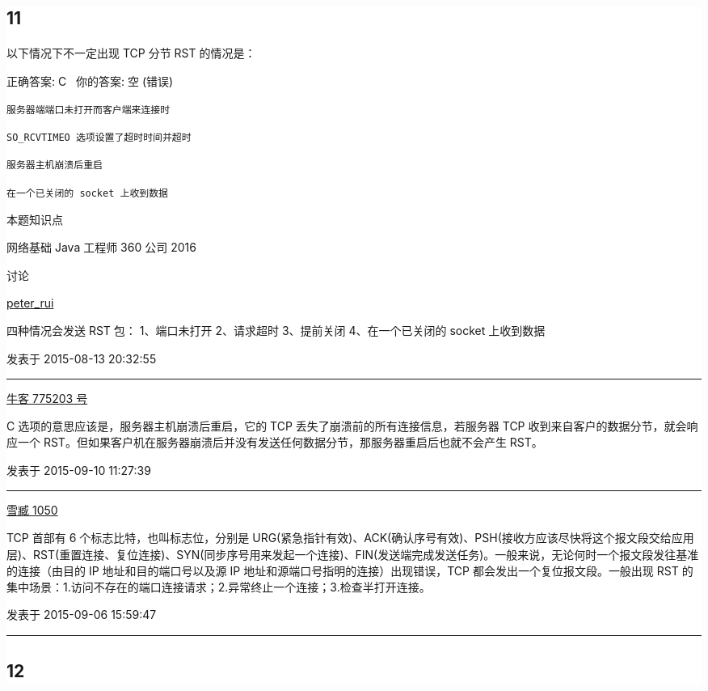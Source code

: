 ## 11

以下情况下不一定出现 TCP 分节 RST 的情况是：

正确答案: C   你的答案: 空 (错误)

```cpp
服务器端端口未打开而客户端来连接时
```

```cpp
SO_RCVTIMEO 选项设置了超时时间并超时
```

```cpp
服务器主机崩溃后重启
```

```cpp
在一个已关闭的 socket 上收到数据
```

本题知识点

网络基础 Java 工程师 360 公司 2016

讨论

[peter_rui](https://www.nowcoder.com/profile/231012)

四种情况会发送 RST 包：
1、端口未打开
2、请求超时
3、提前关闭
4、在一个已关闭的 socket 上收到数据

发表于 2015-08-13 20:32:55

* * *

[牛客 775203 号](https://www.nowcoder.com/profile/775203)

C 选项的意思应该是，服务器主机崩溃后重启，它的 TCP 丢失了崩溃前的所有连接信息，若服务器 TCP 收到来自客户的数据分节，就会响应一个 RST。但如果客户机在服务器崩溃后并没有发送任何数据分节，那服务器重启后也就不会产生 RST。

发表于 2015-09-10 11:27:39

* * *

[雪臧 1050](https://www.nowcoder.com/profile/244439)

TCP 首部有 6 个标志比特，也叫标志位，分别是 URG(紧急指针有效)、ACK(确认序号有效)、PSH(接收方应该尽快将这个报文段交给应用层)、RST(重置连接、复位连接)、SYN(同步序号用来发起一个连接)、FIN(发送端完成发送任务)。一般来说，无论何时一个报文段发往基准的连接（由目的 IP 地址和目的端口号以及源 IP 地址和源端口号指明的连接）出现错误，TCP 都会发出一个复位报文段。一般出现 RST 的集中场景：1.访问不存在的端口连接请求；2.异常终止一个连接；3.检查半打开连接。

发表于 2015-09-06 15:59:47

* * *

## 12
